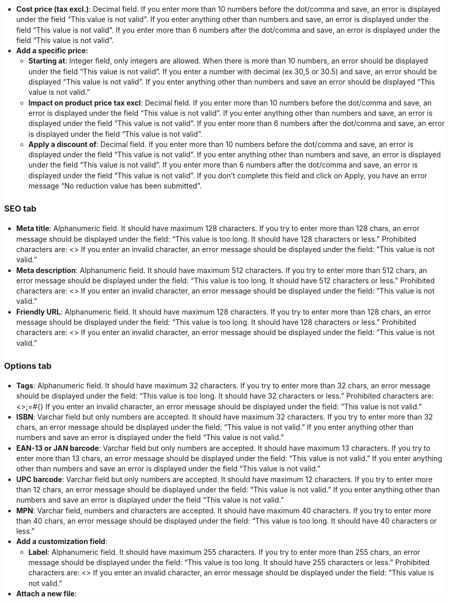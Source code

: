 * **Cost price (tax excl.)**: Decimal field. If you enter more than 10 numbers before the dot/comma and save, an error is displayed under the field “This value is not valid”. If you enter anything other than numbers and save, an error is displayed under the field “This value is not valid”. If you enter more than 6 numbers after the dot/comma and save, an error is displayed under the field “This value is not valid”.
* **Add a specific price:**
  * **Starting at**: Integer field, only integers are allowed. When there is more than 10 numbers, an error should be displayed under the field “This value is not valid”. If you enter a number with decimal \(ex 30,5 or 30.5\) and save, an error should be displayed “This value is not valid”. If you enter anything other than numbers and save an error should be displayed “This value is not valid.”
  * **Impact on product price tax excl**: Decimal field. If you enter more than 10 numbers before the dot/comma and save, an error is displayed under the field “This value is not valid”. If you enter anything other than numbers and save, an error is displayed under the field “This value is not valid”. If you enter more than 6 numbers after the dot/comma and save, an error is displayed under the field “This value is not valid”.
  * **Apply a discount of**: Decimal field. If you enter more than 10 numbers before the dot/comma and save, an error is displayed under the field “This value is not valid”. If you enter anything other than numbers and save, an error is displayed under the field “This value is not valid”. If you enter more than 6 numbers after the dot/comma and save, an error is displayed under the field “This value is not valid”. If you don’t complete this field and click on Apply, you have an error message “No reduction value has been submitted”.

### SEO tab <a id="errorsseo"></a>

* **Meta title**: Alphanumeric field. It should have maximum 128 characters. If you try to enter more than 128 chars, an error message should be displayed under the field: “This value is too long. It should have 128 characters or less.” Prohibited characters are: &lt;&gt; If you enter an invalid character, an error message should be displayed under the field: ”This value is not valid.”
* **Meta description**: Alphanumeric field. It should have maximum 512 characters. If you try to enter more than 512 chars, an error message should be displayed under the field: “This value is too long. It should have 512 characters or less.” Prohibited characters are: &lt;&gt; If you enter an invalid character, an error message should be displayed under the field: ”This value is not valid.”
* **Friendly URL**: Alphanumeric field. It should have maximum 128 characters. If you try to enter more than 128 chars, an error message should be displayed under the field: “This value is too long. It should have 128 characters or less.” Prohibited characters are: &lt;&gt; If you enter an invalid character, an error message should be displayed under the field: ”This value is not valid.”

### Options tab <a id="errorsoptions"></a>

* **Tags**: Alphanumeric field. It should have maximum 32 characters. If you try to enter more than 32 chars, an error message should be displayed under the field: “This value is too long. It should have 32 characters or less.” Prohibited characters are: &lt;&gt;;=\#{} If you enter an invalid character, an error message should be displayed under the field: ”This value is not valid.”
* **ISBN**: Varchar field but only numbers are accepted. It should have maximum 32 characters. If you try to enter more than 32 chars, an error message should be displayed under the field: “This value is not valid.” If you enter anything other than numbers and save an error is displayed under the field “This value is not valid.”
* **EAN-13 or JAN barcode**: Varchar field but only numbers are accepted. It should have maximum 13 characters. If you try to enter more than 13 chars, an error message should be displayed under the field: “This value is not valid.” If you enter anything other than numbers and save an error is displayed under the field “This value is not valid.”
* **UPC barcode**: Varchar field but only numbers are accepted. It should have maximum 12 characters. If you try to enter more than 12 chars, an error message should be displayed under the field: “This value is not valid.” If you enter anything other than numbers and save an error is displayed under the field “This value is not valid.”
* **MPN**: Varchar field, numbers and characters are accepted. It should have maximum 40 characters. If you try to enter more than 40 chars, an error message should be displayed under the field: “This value is too long. It should have 40 characters or less.”
* **Add a customization field**:
  * **Label**: Alphanumeric field. It should have maximum 255 characters. If you try to enter more than 255 chars, an error message should be displayed under the field: “This value is too long. It should have 255 characters or less.” Prohibited characters are: &lt;&gt; If you enter an invalid character, an error message should be displayed under the field: ”This value is not valid.”
* **Attach a new file**: